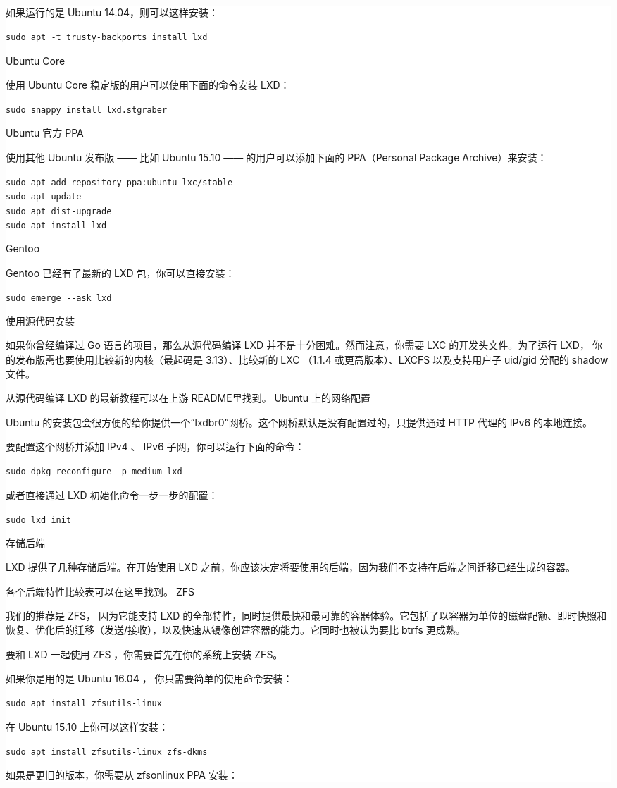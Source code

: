 如果运行的是 Ubuntu 14.04，则可以这样安装：

    sudo apt -t trusty-backports install lxd

Ubuntu Core

使用 Ubuntu Core 稳定版的用户可以使用下面的命令安装 LXD：

    sudo snappy install lxd.stgraber

Ubuntu 官方 PPA

使用其他 Ubuntu 发布版 —— 比如 Ubuntu 15.10 —— 的用户可以添加下面的 PPA（Personal Package Archive）来安装：

    sudo apt-add-repository ppa:ubuntu-lxc/stable
    sudo apt update
    sudo apt dist-upgrade
    sudo apt install lxd

Gentoo

Gentoo 已经有了最新的 LXD 包，你可以直接安装：

    sudo emerge --ask lxd

使用源代码安装

如果你曾经编译过 Go 语言的项目，那么从源代码编译 LXD 并不是十分困难。然而注意，你需要 LXC 的开发头文件。为了运行 LXD， 你的发布版需也要使用比较新的内核（最起码是 3.13）、比较新的 LXC （1.1.4 或更高版本）、LXCFS 以及支持用户子 uid/gid 分配的 shadow 文件。

从源代码编译 LXD 的最新教程可以在上游 README里找到。
Ubuntu 上的网络配置

Ubuntu 的安装包会很方便的给你提供一个“lxdbr0”网桥。这个网桥默认是没有配置过的，只提供通过 HTTP 代理的 IPv6 的本地连接。

要配置这个网桥并添加 IPv4 、 IPv6 子网，你可以运行下面的命令：

    sudo dpkg-reconfigure -p medium lxd

或者直接通过 LXD 初始化命令一步一步的配置：

    sudo lxd init

存储后端

LXD 提供了几种存储后端。在开始使用 LXD 之前，你应该决定将要使用的后端，因为我们不支持在后端之间迁移已经生成的容器。

各个后端特性比较表可以在这里找到。
ZFS

我们的推荐是 ZFS， 因为它能支持 LXD 的全部特性，同时提供最快和最可靠的容器体验。它包括了以容器为单位的磁盘配额、即时快照和恢复、优化后的迁移（发送/接收），以及快速从镜像创建容器的能力。它同时也被认为要比 btrfs 更成熟。

要和 LXD 一起使用 ZFS ，你需要首先在你的系统上安装 ZFS。

如果你是用的是 Ubuntu 16.04 ， 你只需要简单的使用命令安装：

    sudo apt install zfsutils-linux

在 Ubuntu 15.10 上你可以这样安装：

    sudo apt install zfsutils-linux zfs-dkms

如果是更旧的版本，你需要从 zfsonlinux PPA 安装：

